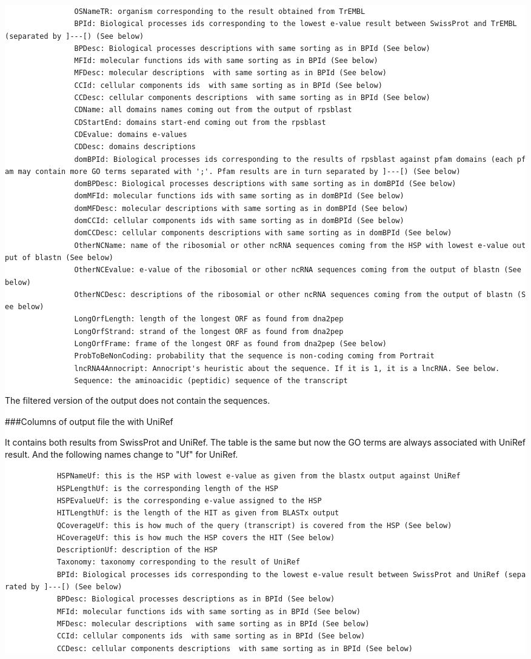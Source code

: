 ```
                OSNameTR: organism corresponding to the result obtained from TrEMBL 
                BPId: Biological processes ids corresponding to the lowest e-value result between SwissProt and TrEMBL (separated by ]---[) (See below)
                BPDesc: Biological processes descriptions with same sorting as in BPId (See below)
                MFId: molecular functions ids with same sorting as in BPId (See below)
                MFDesc: molecular descriptions  with same sorting as in BPId (See below)
                CCId: cellular components ids  with same sorting as in BPId (See below)
                CCDesc: cellular components descriptions  with same sorting as in BPId (See below)
                CDName: all domains names coming out from the output of rpsblast
                CDStartEnd: domains start-end coming out from the rpsblast
                CDEvalue: domains e-values 
                CDDesc: domains descriptions
                domBPId: Biological processes ids corresponding to the results of rpsblast against pfam domains (each pfam may contain more GO terms separated with ';'. Pfam results are in turn separated by ]---[) (See below)
                domBPDesc: Biological processes descriptions with same sorting as in domBPId (See below)
                domMFId: molecular functions ids with same sorting as in domBPId (See below)
                domMFDesc: molecular descriptions with same sorting as in domBPId (See below)
                domCCId: cellular components ids with same sorting as in domBPId (See below)
                domCCDesc: cellular components descriptions with same sorting as in domBPId (See below)
                OtherNCName: name of the ribosomial or other ncRNA sequences coming from the HSP with lowest e-value output of blastn (See below)
                OtherNCEvalue: e-value of the ribosomial or other ncRNA sequences coming from the output of blastn (See below)
                OtherNCDesc: descriptions of the ribosomial or other ncRNA sequences coming from the output of blastn (See below)
                LongOrfLength: length of the longest ORF as found from dna2pep
                LongOrfStrand: strand of the longest ORF as found from dna2pep
                LongOrfFrame: frame of the longest ORF as found from dna2pep (See below)
                ProbToBeNonCoding: probability that the sequence is non-coding coming from Portrait
                lncRNA4Annocript: Annocript's heuristic about the sequence. If it is 1, it is a lncRNA. See below.
                Sequence: the aminoacidic (peptidic) sequence of the transcript
```

The filtered version of the output does not contain the sequences.

###Columns of output file the with UniRef 

It contains both results from SwissProt and UniRef. The table is the same but now the GO terms are always associated with UniRef result. And the following names change to "Uf" for UniRef.

                HSPNameUf: this is the HSP with lowest e-value as given from the blastx output against UniRef
                HSPLengthUf: is the corresponding length of the HSP
                HSPEvalueUf: is the corresponding e-value assigned to the HSP
                HITLengthUf: is the length of the HIT as given from BLASTx output
                QCoverageUf: this is how much of the query (transcript) is covered from the HSP (See below)
                HCoverageUf: this is how much the HSP covers the HIT (See below)
                DescriptionUf: description of the HSP 
                Taxonomy: taxonomy corresponding to the result of UniRef
                BPId: Biological processes ids corresponding to the lowest e-value result between SwissProt and UniRef (separated by ]---[) (See below)
                BPDesc: Biological processes descriptions as in BPId (See below)
                MFId: molecular functions ids with same sorting as in BPId (See below)
                MFDesc: molecular descriptions  with same sorting as in BPId (See below)
                CCId: cellular components ids  with same sorting as in BPId (See below)
                CCDesc: cellular components descriptions  with same sorting as in BPId (See below)
               